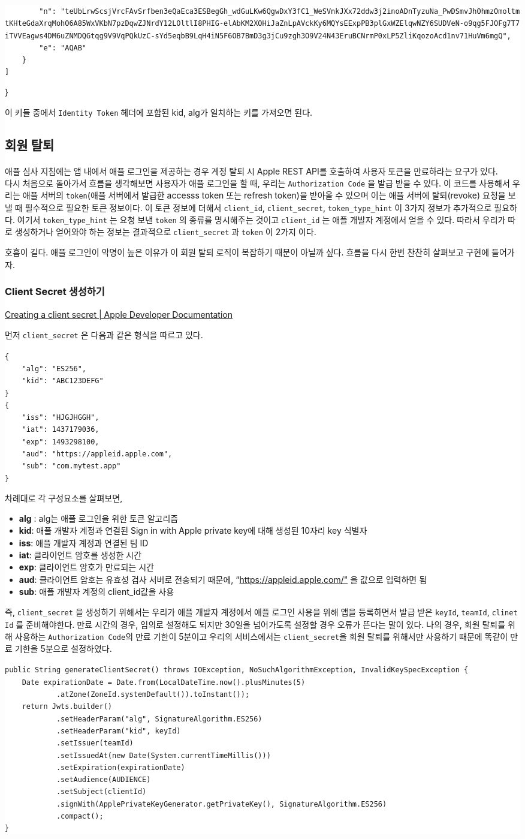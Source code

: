             "n": "teUbLrwScsjVrcFAvSrfben3eQaEca3ESBegGh_wdGuLKw6QgwDxY3fC1_WeSVnkJXx72ddw3j2inoADnTyzuNa_PwDSmvJhOhmzOmoltmtKHteGdaXrqMohO6A85WxVKbN7pzDqwZJNrdY12LOltlI8PHIG-elAbKM2XOHiJaZnLpAVckKy6MQYsEExpPB3plGxWZElqwNZY6SUDVeN-o9qg5FJOFg7T7iTVVEagws4DM6uZNMDQGtqg9V9VqPQkUzC-sYd5eqbB9LqH4iN5F6OB7BmD3g3jCu9zgh3O9V24N43EruBCNrmP0xLP5ZliKqozoAcd1nv71HuVm6mgQ",
            "e": "AQAB"
        }
    ]
}</code></pre>
<p>이 키들 중에서 <code>Identity Token</code> 헤더에 포함된 kid, alg가 일치하는 키를 가져오면 된다.</p>
<h2>회원 탈퇴</h2>
<p>애플 심사 지침에는 앱 내에서 애플 로그인을 제공하는 경우 계정 탈퇴 시 Apple REST API를 호출하여 사용자 토큰을 만료하라는 요구가 있다.<br />다시 처음으로 돌아가서 흐름을 생각해보면 사용자가 애플 로그인을 할 때, 우리는 <code>Authorization Code</code> 을 발급 받을 수 있다. 이 코드를 사용해서 우리는 애플 서버의 <code>token</code>(애플 서버에서 발급한 accesss token 또는 refresh token)을 받아올 수 있으며 이는 애플 서버에 탈퇴(revoke) 요청을 보낼 때 필수적으로 필요한 토큰 정보이다. 이 토큰 정보에 더해서 <code>client_id</code>, <code>client_secret</code>, <code>token_type_hint</code> 이 3가지 정보가 추가적으로 필요하다. 여기서 <code>token_type_hint</code> 는 요청 보낸 <code>token</code> 의 종류를 명시해주는 것이고 <code>client_id</code> 는 애플 개발자 계정에서 얻을 수 있다. 따라서 우리가 따로 생성하거나 얻어와야 하는 정보는 결과적으로 <code>client_secret</code> 과 <code>token</code> 이 2가지 이다.</p>
<p>호흡이 길다. 애플 로그인이 악명이 높은 이유가 이 회원 탈퇴 로직이 복잡하기 때문이 아닐까 싶다. 흐름을 다시 한번 찬찬히 살펴보고 구현에 들어가자.</p>
<h3>Client Secret 생성하기</h3>
<p><a href="https://developer.apple.com/documentation/accountorganizationaldatasharing/creating-a-client-secret">Creating a client secret | Apple Developer Documentation</a></p>
<p>먼저 <code>client_secret</code> 은 다음과 같은 형식을 따르고 있다.</p>
<pre class="json"><code>{
    "alg": "ES256",
    "kid": "ABC123DEFG"
}
{
    "iss": "HJGJHGGH",
    "iat": 1437179036,
    "exp": 1493298100,
    "aud": "https://appleid.apple.com",
    "sub": "com.mytest.app"
}</code></pre>
<p>차례대로 각 구성요소를 살펴보면,</p>
<ul>
<li><b>alg</b> : alg는 애플 로그인을 위한 토큰 알고리즘</li>
<li><b>kid</b>: 애플 개발자 계정과 연결된 Sign in with Apple private key에 대해 생성된 10자리 key 식별자</li>
<li><b>iss</b>: 애플 개발자 계정과 연결된 팀 ID</li>
<li><b>iat</b>: 클라이언트 암호를 생성한 시간</li>
<li><b>exp</b>: 클라이언트 암호가 만료되는 시간</li>
<li><b>aud</b>: 클라이언트 암호는 유효성 검사 서버로 전송되기 때문에, &ldquo;<a href="https://appleid.apple.com/&amp;quot">https://appleid.apple.com/"</a> 을 값으로 입력하면 됨</li>
<li><b>sub</b>: 애플 개발자 계정의 client_id값을 사용</li>
</ul>
<p>즉, <code>client_secret</code> 을 생성하기 위해서는 우리가 애플 개발자 계정에서 애플 로그인 사용을 위해 앱을 등록하면서 발급 받은 <code>keyId</code>, <code>teamId</code>, <code>clinetId</code> 를 준비해야한다. 만료 시간의 경우, 임의로 설정해도 되지만 30일을 넘어가도록 설정할 경우 오류가 뜬다는 말이 있다. 나의 경우, 회원 탈퇴를 위해 사용하는 <code>Authorization Code</code>의 만료 기한이 5분이고 우리의 서비스에서는 <code>client_secret</code>을 회원 탈퇴를 위해서만 사용하기 때문에 똑같이 만료 기한을 5분으로 설정하였다.</p>
<pre class="reasonml"><code>public String generateClientSecret() throws IOException, NoSuchAlgorithmException, InvalidKeySpecException {
    Date expirationDate = Date.from(LocalDateTime.now().plusMinutes(5)
            .atZone(ZoneId.systemDefault()).toInstant());
    return Jwts.builder()
            .setHeaderParam("alg", SignatureAlgorithm.ES256)
            .setHeaderParam("kid", keyId)
            .setIssuer(teamId)
            .setIssuedAt(new Date(System.currentTimeMillis()))
            .setExpiration(expirationDate)
            .setAudience(AUDIENCE)
            .setSubject(clientId)
            .signWith(ApplePrivateKeyGenerator.getPrivateKey(), SignatureAlgorithm.ES256)
            .compact();
}</code></pre>